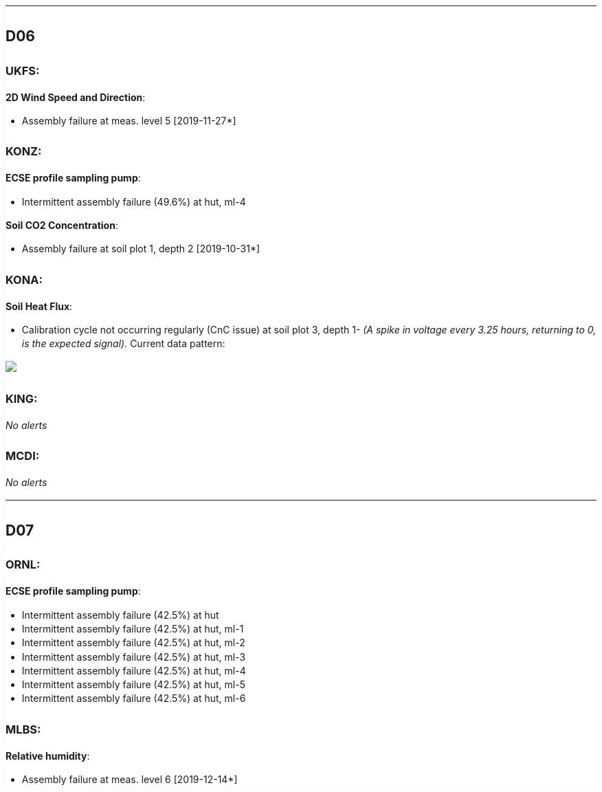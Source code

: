 ***
## D06

### UKFS:

**2D Wind Speed and Direction**:
 - Assembly failure at meas. level 5 [2019-11-27*]

### KONZ:

**ECSE profile sampling pump**:
 - Intermittent assembly failure (49.6%) at hut, ml-4

**Soil CO2 Concentration**:
 - Assembly failure at soil plot 1, depth 2 [2019-10-31*]

### KONA:

**Soil Heat Flux**:
 - Calibration cycle not occurring regularly (CnC issue) at soil plot 3, depth 1- _(A spike in voltage every 3.25 hours, returning to 0, is the expected signal)._ Current data pattern:

<img src="/scratch/SOM/rollingAnalysis/RptDp00/smartAlerts/imgs/NEON.D06.KONA.DP0.00040.001.01800.003.501.000-2019-12-18.png">

### KING:

_No alerts_

### MCDI:

_No alerts_

***
## D07

### ORNL:

**ECSE profile sampling pump**:
 - Intermittent assembly failure (42.5%) at hut
 - Intermittent assembly failure (42.5%) at hut, ml-1
 - Intermittent assembly failure (42.5%) at hut, ml-2
 - Intermittent assembly failure (42.5%) at hut, ml-3
 - Intermittent assembly failure (42.5%) at hut, ml-4
 - Intermittent assembly failure (42.5%) at hut, ml-5
 - Intermittent assembly failure (42.5%) at hut, ml-6

### MLBS:

**Relative humidity**:
 - Assembly failure at meas. level 6 [2019-12-14*]
